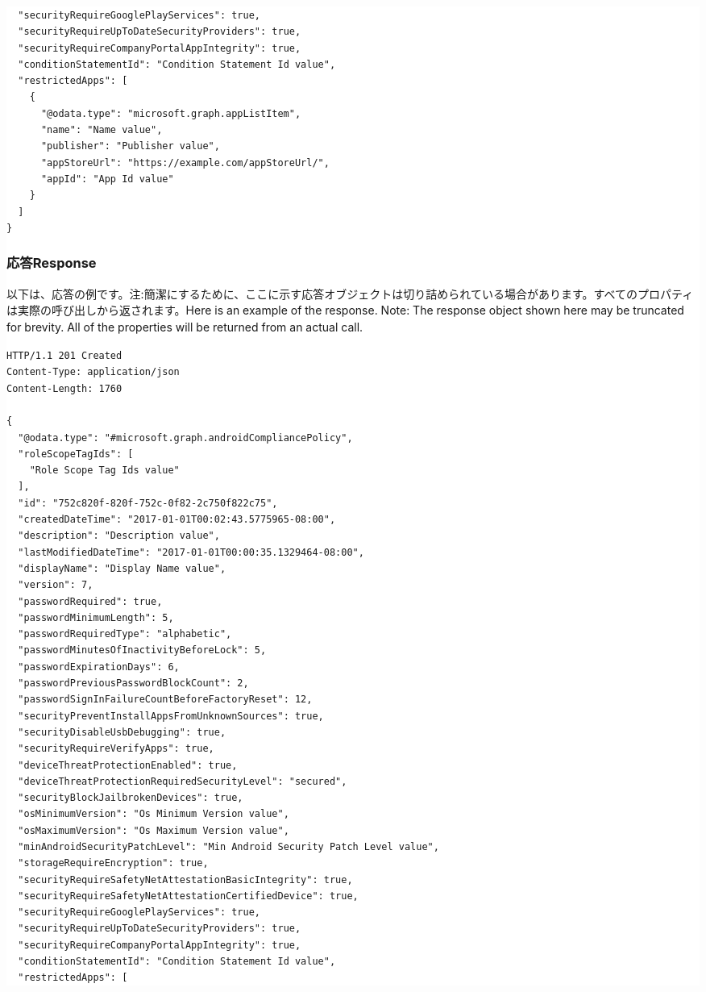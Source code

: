 ``` http
  "securityRequireGooglePlayServices": true,
  "securityRequireUpToDateSecurityProviders": true,
  "securityRequireCompanyPortalAppIntegrity": true,
  "conditionStatementId": "Condition Statement Id value",
  "restrictedApps": [
    {
      "@odata.type": "microsoft.graph.appListItem",
      "name": "Name value",
      "publisher": "Publisher value",
      "appStoreUrl": "https://example.com/appStoreUrl/",
      "appId": "App Id value"
    }
  ]
}
```

### <a name="response"></a><span data-ttu-id="b50b1-245">応答</span><span class="sxs-lookup"><span data-stu-id="b50b1-245">Response</span></span>
<span data-ttu-id="b50b1-p117">以下は、応答の例です。注:簡潔にするために、ここに示す応答オブジェクトは切り詰められている場合があります。すべてのプロパティは実際の呼び出しから返されます。</span><span class="sxs-lookup"><span data-stu-id="b50b1-p117">Here is an example of the response. Note: The response object shown here may be truncated for brevity. All of the properties will be returned from an actual call.</span></span>
``` http
HTTP/1.1 201 Created
Content-Type: application/json
Content-Length: 1760

{
  "@odata.type": "#microsoft.graph.androidCompliancePolicy",
  "roleScopeTagIds": [
    "Role Scope Tag Ids value"
  ],
  "id": "752c820f-820f-752c-0f82-2c750f822c75",
  "createdDateTime": "2017-01-01T00:02:43.5775965-08:00",
  "description": "Description value",
  "lastModifiedDateTime": "2017-01-01T00:00:35.1329464-08:00",
  "displayName": "Display Name value",
  "version": 7,
  "passwordRequired": true,
  "passwordMinimumLength": 5,
  "passwordRequiredType": "alphabetic",
  "passwordMinutesOfInactivityBeforeLock": 5,
  "passwordExpirationDays": 6,
  "passwordPreviousPasswordBlockCount": 2,
  "passwordSignInFailureCountBeforeFactoryReset": 12,
  "securityPreventInstallAppsFromUnknownSources": true,
  "securityDisableUsbDebugging": true,
  "securityRequireVerifyApps": true,
  "deviceThreatProtectionEnabled": true,
  "deviceThreatProtectionRequiredSecurityLevel": "secured",
  "securityBlockJailbrokenDevices": true,
  "osMinimumVersion": "Os Minimum Version value",
  "osMaximumVersion": "Os Maximum Version value",
  "minAndroidSecurityPatchLevel": "Min Android Security Patch Level value",
  "storageRequireEncryption": true,
  "securityRequireSafetyNetAttestationBasicIntegrity": true,
  "securityRequireSafetyNetAttestationCertifiedDevice": true,
  "securityRequireGooglePlayServices": true,
  "securityRequireUpToDateSecurityProviders": true,
  "securityRequireCompanyPortalAppIntegrity": true,
  "conditionStatementId": "Condition Statement Id value",
  "restrictedApps": [
```